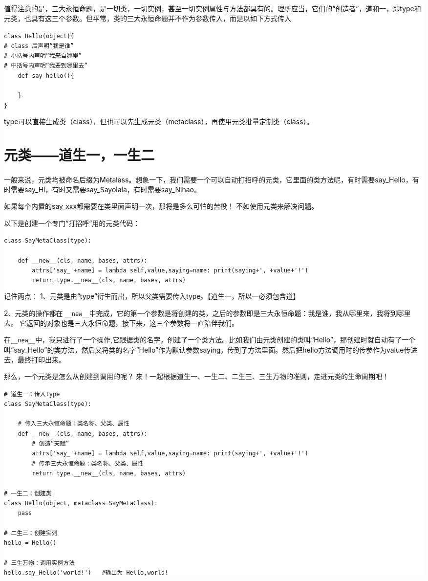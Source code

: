值得注意的是，三大永恒命题，是一切类，一切实例，甚至一切实例属性与方法都具有的。理所应当，它们的“创造者”，道和一，即type和元类，也具有这三个参数。但平常，类的三大永恒命题并不作为参数传入，而是以如下方式传入

```
class Hello(object){
# class 后声明“我是谁”
# 小括号内声明“我来自哪里”
# 中括号内声明“我要到哪里去”
    def say_hello(){
        
    }
}
```

type可以直接生成类（class），但也可以先生成元类（metaclass），再使用元类批量定制类（class）。

# 元类——道生一，一生二

一般来说，元类均被命名后缀为Metalass。想象一下，我们需要一个可以自动打招呼的元类，它里面的类方法呢，有时需要say_Hello，有时需要say_Hi，有时又需要say_Sayolala，有时需要say_Nihao。

如果每个内置的say_xxx都需要在类里面声明一次，那将是多么可怕的苦役！ 不如使用元类来解决问题。

以下是创建一个专门“打招呼”用的元类代码：

```
class SayMetaClass(type):
 
    def __new__(cls, name, bases, attrs):
        attrs['say_'+name] = lambda self,value,saying=name: print(saying+','+value+'!')
        return type.__new__(cls, name, bases, attrs)
```

记住两点：
1、元类是由“type”衍生而出，所以父类需要传入type。【道生一，所以一必须包含道】

2、元类的操作都在 `__new__`中完成，它的第一个参数是将创建的类，之后的参数即是三大永恒命题：我是谁，我从哪里来，我将到哪里去。 它返回的对象也是三大永恒命题，接下来，这三个参数将一直陪伴我们。

在`__new__`中，我只进行了一个操作,它跟据类的名字，创建了一个类方法。比如我们由元类创建的类叫“Hello”，那创建时就自动有了一个叫“say_Hello”的类方法，然后又将类的名字“Hello”作为默认参数saying，传到了方法里面。然后把hello方法调用时的传参作为value传进去，最终打印出来。

那么，一个元类是怎么从创建到调用的呢？
来！一起根据道生一、一生二、二生三、三生万物的准则，走进元类的生命周期吧！

```
# 道生一：传入type
class SayMetaClass(type):
 
    # 传入三大永恒命题：类名称、父类、属性
    def __new__(cls, name, bases, attrs):
        # 创造“天赋”
        attrs['say_'+name] = lambda self,value,saying=name: print(saying+','+value+'!')
        # 传承三大永恒命题：类名称、父类、属性
        return type.__new__(cls, name, bases, attrs)
 
# 一生二：创建类
class Hello(object, metaclass=SayMetaClass):
    pass
 
# 二生三：创建实列
hello = Hello()
 
# 三生万物：调用实例方法
hello.say_Hello('world!')   #输出为 Hello,world!
```
